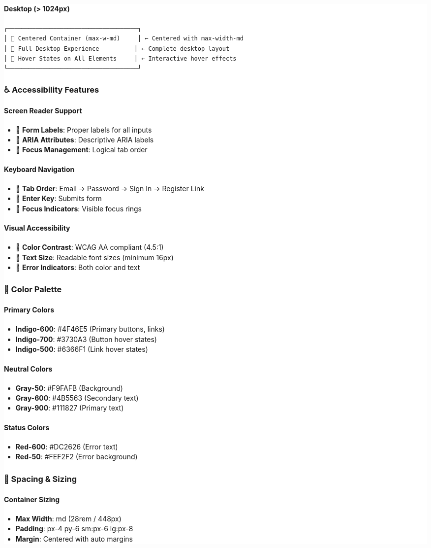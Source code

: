 #### **Desktop (> 1024px)**

```
┌─────────────────────────────────────┐
│ 🔴 Centered Container (max-w-md)     │ ← Centered with max-width-md
│ 🔴 Full Desktop Experience          │ ← Complete desktop layout
│ 🔴 Hover States on All Elements     │ ← Interactive hover effects
└─────────────────────────────────────┘
```

### ♿ Accessibility Features

#### **Screen Reader Support**

- 🔴 **Form Labels**: Proper labels for all inputs
- 🔴 **ARIA Attributes**: Descriptive ARIA labels
- 🔴 **Focus Management**: Logical tab order

#### **Keyboard Navigation**

- 🔴 **Tab Order**: Email → Password → Sign In → Register Link
- 🔴 **Enter Key**: Submits form
- 🔴 **Focus Indicators**: Visible focus rings

#### **Visual Accessibility**

- 🔴 **Color Contrast**: WCAG AA compliant (4.5:1)
- 🔴 **Text Size**: Readable font sizes (minimum 16px)
- 🔴 **Error Indicators**: Both color and text

### 🎨 Color Palette

#### **Primary Colors**

- **Indigo-600**: #4F46E5 (Primary buttons, links)
- **Indigo-700**: #3730A3 (Button hover states)
- **Indigo-500**: #6366F1 (Link hover states)

#### **Neutral Colors**

- **Gray-50**: #F9FAFB (Background)
- **Gray-600**: #4B5563 (Secondary text)
- **Gray-900**: #111827 (Primary text)

#### **Status Colors**

- **Red-600**: #DC2626 (Error text)
- **Red-50**: #FEF2F2 (Error background)

### 📏 Spacing & Sizing

#### **Container Sizing**

- **Max Width**: md (28rem / 448px)
- **Padding**: px-4 py-6 sm:px-6 lg:px-8
- **Margin**: Centered with auto margins
